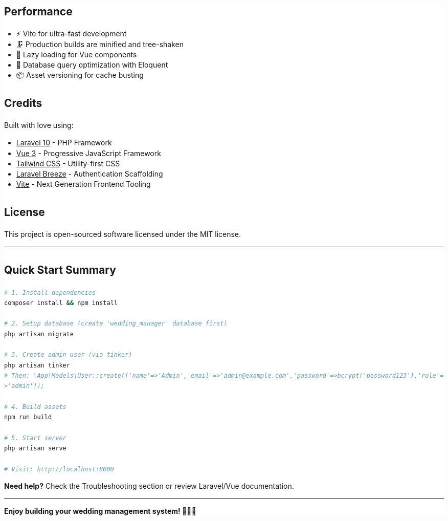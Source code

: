 ## Performance

- ⚡ Vite for ultra-fast development
- 🗜️ Production builds are minified and tree-shaken
- 🎯 Lazy loading for Vue components
- 💾 Database query optimization with Eloquent
- 📦 Asset versioning for cache busting

## Credits

Built with love using:
- [Laravel 10](https://laravel.com) - PHP Framework
- [Vue 3](https://vuejs.org) - Progressive JavaScript Framework
- [Tailwind CSS](https://tailwindcss.com) - Utility-first CSS
- [Laravel Breeze](https://laravel.com/docs/starter-kits#breeze) - Authentication Scaffolding
- [Vite](https://vitejs.dev) - Next Generation Frontend Tooling

## License

This project is open-sourced software licensed under the MIT license.

---

## Quick Start Summary

```bash
# 1. Install dependencies
composer install && npm install

# 2. Setup database (create 'wedding_manager' database first)
php artisan migrate

# 3. Create admin user (via tinker)
php artisan tinker
# Then: \App\Models\User::create(['name'=>'Admin','email'=>'admin@example.com','password'=>bcrypt('password123'),'role'=>'admin']);

# 4. Build assets
npm run build

# 5. Start server
php artisan serve

# Visit: http://localhost:8000
```

**Need help?** Check the Troubleshooting section or review Laravel/Vue documentation.

---

**Enjoy building your wedding management system! 💒💕✨**
